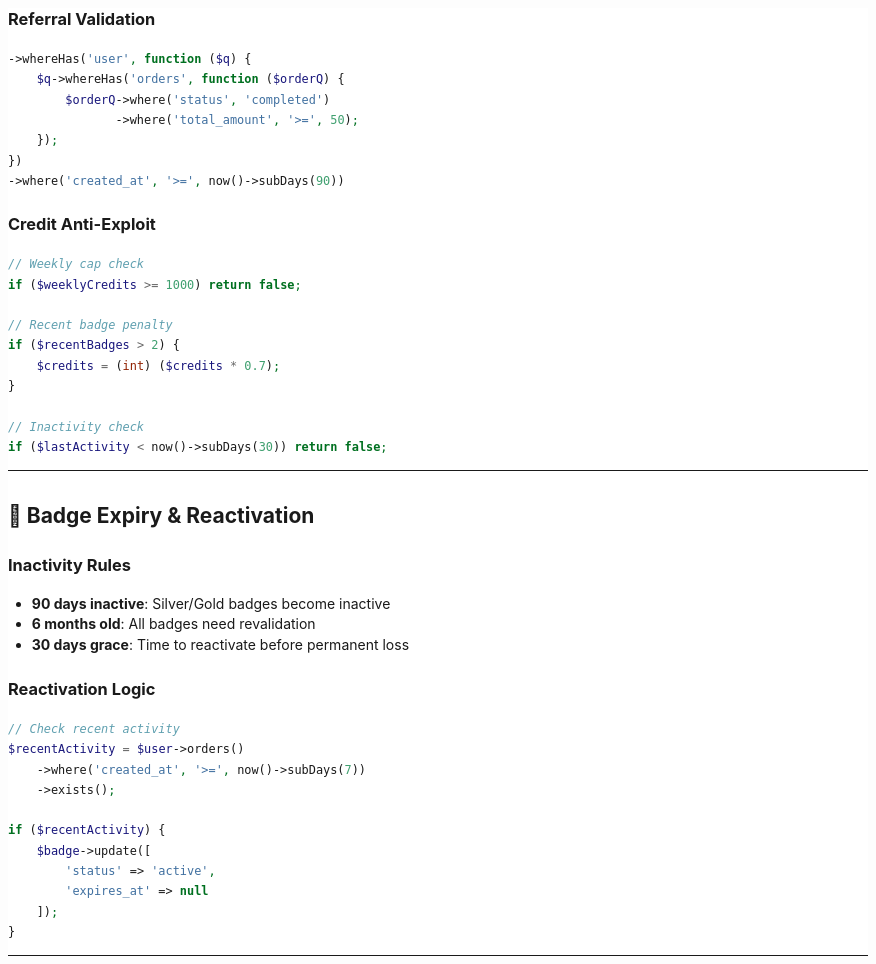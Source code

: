 ### **Referral Validation**
```php
->whereHas('user', function ($q) {
    $q->whereHas('orders', function ($orderQ) {
        $orderQ->where('status', 'completed')
               ->where('total_amount', '>=', 50);
    });
})
->where('created_at', '>=', now()->subDays(90))
```

### **Credit Anti-Exploit**
```php
// Weekly cap check
if ($weeklyCredits >= 1000) return false;

// Recent badge penalty
if ($recentBadges > 2) {
    $credits = (int) ($credits * 0.7);
}

// Inactivity check
if ($lastActivity < now()->subDays(30)) return false;
```

---

## 🔄 **Badge Expiry & Reactivation**

### **Inactivity Rules**
- **90 days inactive**: Silver/Gold badges become inactive
- **6 months old**: All badges need revalidation
- **30 days grace**: Time to reactivate before permanent loss

### **Reactivation Logic**
```php
// Check recent activity
$recentActivity = $user->orders()
    ->where('created_at', '>=', now()->subDays(7))
    ->exists();

if ($recentActivity) {
    $badge->update([
        'status' => 'active',
        'expires_at' => null
    ]);
}
```

---
